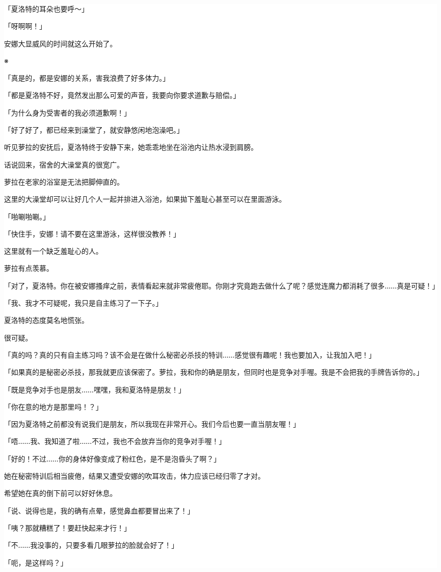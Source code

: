 「夏洛特的耳朵也要呼～」

「呀啊啊！」

安娜大显威风的时间就这么开始了。

※

「真是的，都是安娜的关系，害我浪费了好多体力。」

「都是夏洛特不好，竟然发出那么可爱的声音，我要向你要求道歉与赔偿。」

「为什么身为受害者的我必须道歉啊！」

「好了好了，都已经来到澡堂了，就安静悠闲地泡澡吧。」

听见萝拉的安抚后，夏洛特终于安静下来，她乖乖地坐在浴池内让热水浸到肩膀。

话说回来，宿舍的大澡堂真的很宽广。

萝拉在老家的浴室是无法把脚伸直的。

这里的大澡堂却可以让好几个人一起并排进入浴池，如果拋下羞耻心甚至可以在里面游泳。

「啪唰啪唰。」

「快住手，安娜！请不要在这里游泳，这样很没教养！」

这里就有一个缺乏羞耻心的人。

萝拉有点羡慕。

「对了，夏洛特。你在被安娜搔痒之前，表情看起来就非常疲倦耶。你刚才究竟跑去做什么了呢？感觉连魔力都消耗了很多……真是可疑！」

「我、我才不可疑呢，我只是自主练习了一下子。」

夏洛特的态度莫名地慌张。

很可疑。

「真的吗？真的只有自主练习吗？该不会是在做什么秘密必杀技的特训……感觉很有趣呢！我也要加入，让我加入吧！」

「如果真的是秘密必杀技，那我就更应该保密了。萝拉，我和你的确是朋友，但同时也是竞争对手喔。我是不会把我的手牌告诉你的。」

「既是竞争对手也是朋友……嘿嘿，我和夏洛特是朋友！」

「你在意的地方是那里吗！？」

「因为夏洛特之前都没有说我们是朋友，所以我现在非常开心。我们今后也要一直当朋友喔！」

「唔……我、我知道了啦……不过，我也不会放弃当你的竞争对手喔！」

「好的！不过……你的身体好像变成了粉红色，是不是泡昏头了啊？」

她在秘密特训后相当疲倦，结果又遭受安娜的吹耳攻击，体力应该已经归零了才对。

希望她在真的倒下前可以好好休息。

「说、说得也是，我的确有点晕，感觉鼻血都要冒出来了！」

「咦？那就糟糕了！要赶快起来才行！」

「不……我没事的，只要多看几眼萝拉的脸就会好了！」

「呃，是这样吗？」
